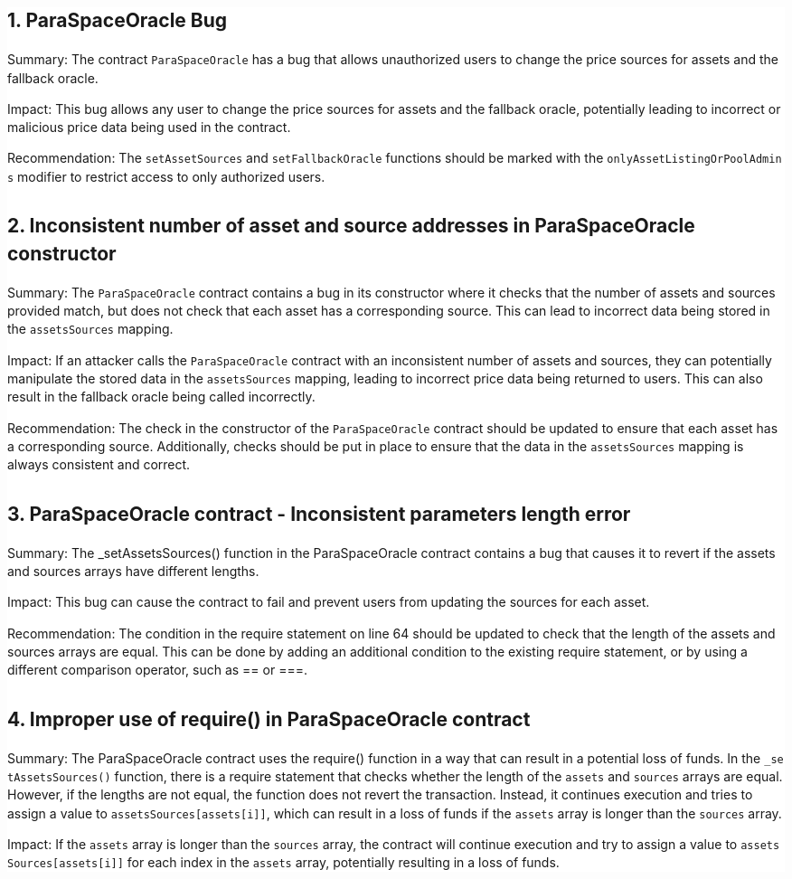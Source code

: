 ## 1. ParaSpaceOracle Bug

Summary: The contract `ParaSpaceOracle` has a bug that allows unauthorized users to change the price sources for assets and the fallback oracle.

Impact: This bug allows any user to change the price sources for assets and the fallback oracle, potentially leading to incorrect or malicious price data being used in the contract.

Recommendation: The `setAssetSources` and `setFallbackOracle` functions should be marked with the `onlyAssetListingOrPoolAdmins` modifier to restrict access to only authorized users.

## 2.  Inconsistent number of asset and source addresses in ParaSpaceOracle constructor

Summary: The `ParaSpaceOracle` contract contains a bug in its constructor where it checks that the number of assets and sources provided match, but does not check that each asset has a corresponding source. This can lead to incorrect data being stored in the `assetsSources` mapping.

Impact: If an attacker calls the `ParaSpaceOracle` contract with an inconsistent number of assets and sources, they can potentially manipulate the stored data in the `assetsSources` mapping, leading to incorrect price data being returned to users. This can also result in the fallback oracle being called incorrectly.

Recommendation: The check in the constructor of the `ParaSpaceOracle` contract should be updated to ensure that each asset has a corresponding source. Additionally, checks should be put in place to ensure that the data in the `assetsSources` mapping is always consistent and correct.

## 3. ParaSpaceOracle contract - Inconsistent parameters length error

Summary: The _setAssetsSources() function in the ParaSpaceOracle contract contains a bug that causes it to revert if the assets and sources arrays have different lengths.

Impact: This bug can cause the contract to fail and prevent users from updating the sources for each asset.

Recommendation: The condition in the require statement on line 64 should be updated to check that the length of the assets and sources arrays are equal. This can be done by adding an additional condition to the existing require statement, or by using a different comparison operator, such as == or ===.

## 4. Improper use of require() in ParaSpaceOracle contract

Summary: The ParaSpaceOracle contract uses the require() function in a way that can result in a potential loss of funds. In the `_setAssetsSources()` function, there is a require statement that checks whether the length of the `assets` and `sources` arrays are equal. However, if the lengths are not equal, the function does not revert the transaction. Instead, it continues execution and tries to assign a value to `assetsSources[assets[i]]`, which can result in a loss of funds if the `assets` array is longer than the `sources` array.

Impact: If the `assets` array is longer than the `sources` array, the contract will continue execution and try to assign a value to `assetsSources[assets[i]]` for each index in the `assets` array, potentially resulting in a loss of funds.
